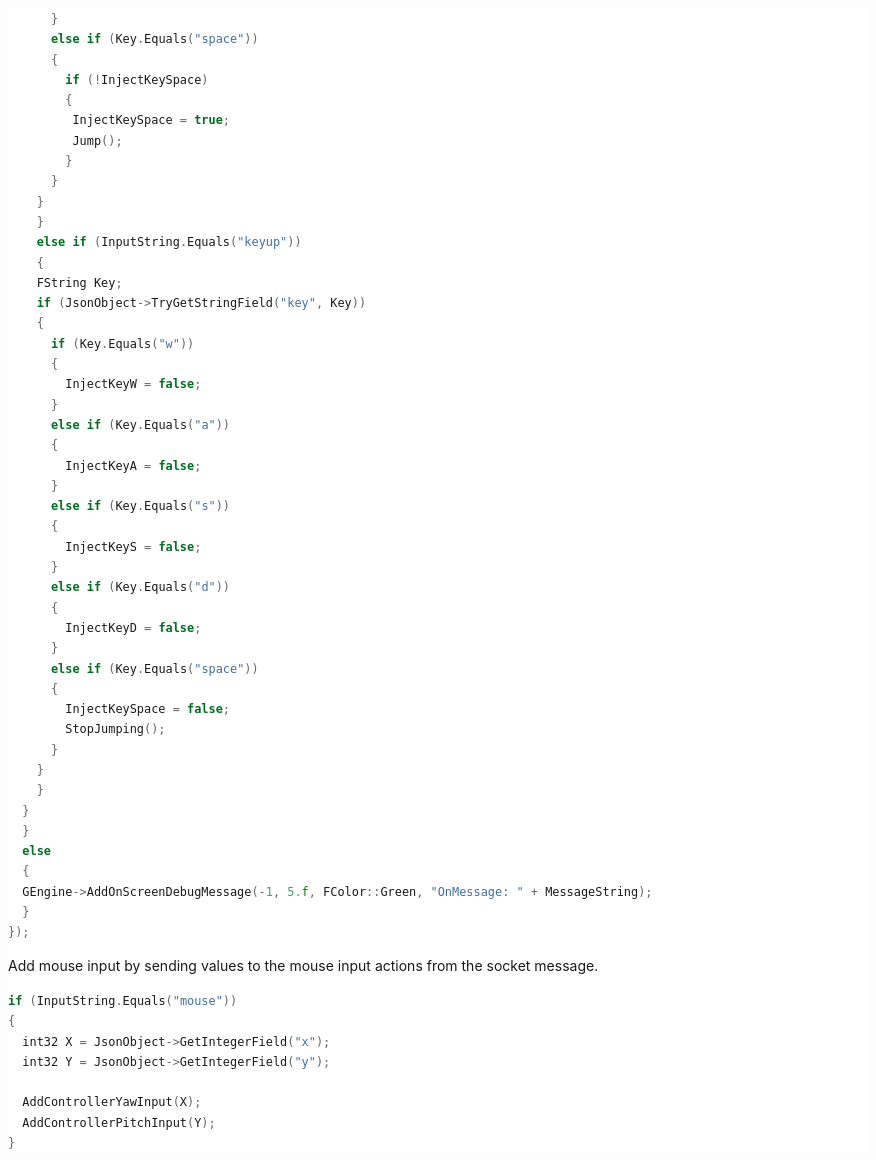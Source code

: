```C++
      }
      else if (Key.Equals("space"))
      {
        if (!InjectKeySpace)
        {
         InjectKeySpace = true;
         Jump();
        }
      }
    }
    }
    else if (InputString.Equals("keyup"))
    {
    FString Key;
    if (JsonObject->TryGetStringField("key", Key))
    {
      if (Key.Equals("w"))
      {
        InjectKeyW = false;
      }
      else if (Key.Equals("a"))
      {
        InjectKeyA = false;
      }
      else if (Key.Equals("s"))
      {
        InjectKeyS = false;
      }
      else if (Key.Equals("d"))
      {
        InjectKeyD = false;
      }
      else if (Key.Equals("space"))
      {
        InjectKeySpace = false;
        StopJumping();
      }
    }
    }
  }
  }
  else
  {
  GEngine->AddOnScreenDebugMessage(-1, 5.f, FColor::Green, "OnMessage: " + MessageString);
  }
});
```

Add mouse input by sending values to the mouse input actions from the socket message.

```C++
if (InputString.Equals("mouse"))
{
  int32 X = JsonObject->GetIntegerField("x");
  int32 Y = JsonObject->GetIntegerField("y");

  AddControllerYawInput(X);
  AddControllerPitchInput(Y);
}
```
